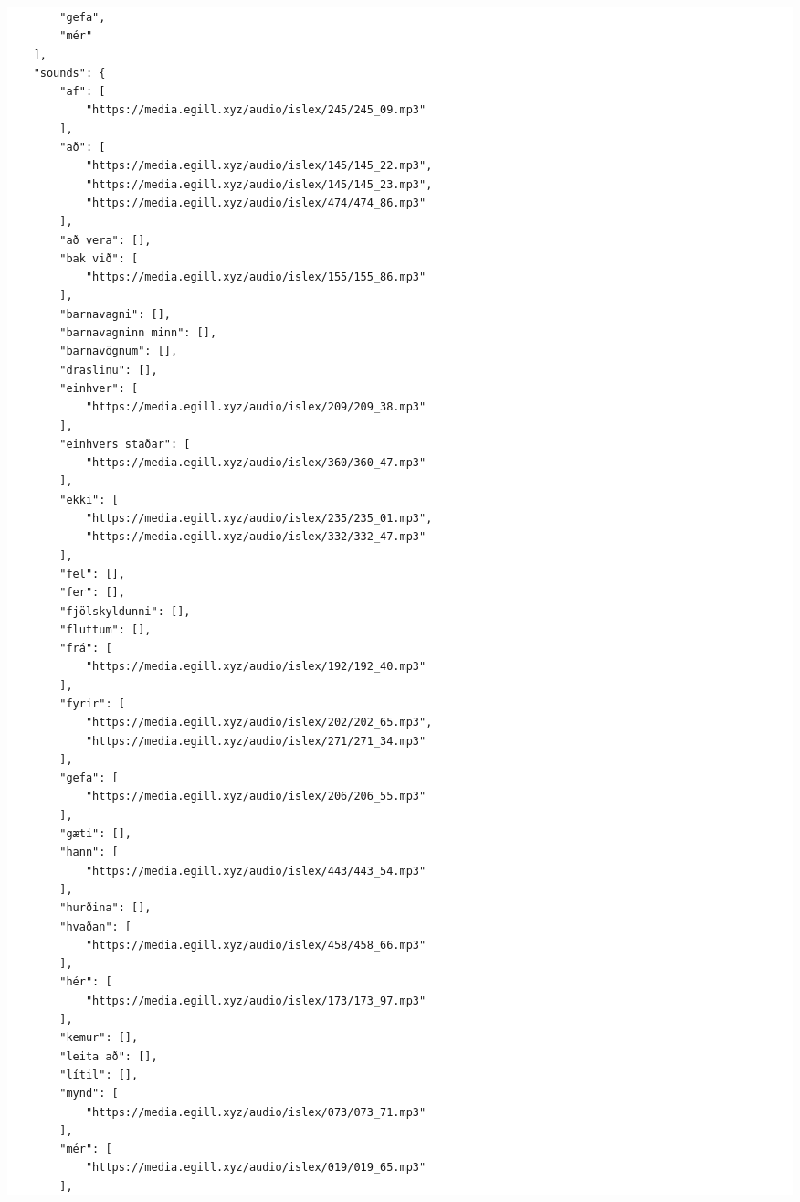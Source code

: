             "gefa",
            "mér"
        ],
        "sounds": {
            "af": [
                "https://media.egill.xyz/audio/islex/245/245_09.mp3"
            ],
            "að": [
                "https://media.egill.xyz/audio/islex/145/145_22.mp3",
                "https://media.egill.xyz/audio/islex/145/145_23.mp3",
                "https://media.egill.xyz/audio/islex/474/474_86.mp3"
            ],
            "að vera": [],
            "bak við": [
                "https://media.egill.xyz/audio/islex/155/155_86.mp3"
            ],
            "barnavagni": [],
            "barnavagninn minn": [],
            "barnavögnum": [],
            "draslinu": [],
            "einhver": [
                "https://media.egill.xyz/audio/islex/209/209_38.mp3"
            ],
            "einhvers staðar": [
                "https://media.egill.xyz/audio/islex/360/360_47.mp3"
            ],
            "ekki": [
                "https://media.egill.xyz/audio/islex/235/235_01.mp3",
                "https://media.egill.xyz/audio/islex/332/332_47.mp3"
            ],
            "fel": [],
            "fer": [],
            "fjölskyldunni": [],
            "fluttum": [],
            "frá": [
                "https://media.egill.xyz/audio/islex/192/192_40.mp3"
            ],
            "fyrir": [
                "https://media.egill.xyz/audio/islex/202/202_65.mp3",
                "https://media.egill.xyz/audio/islex/271/271_34.mp3"
            ],
            "gefa": [
                "https://media.egill.xyz/audio/islex/206/206_55.mp3"
            ],
            "gæti": [],
            "hann": [
                "https://media.egill.xyz/audio/islex/443/443_54.mp3"
            ],
            "hurðina": [],
            "hvaðan": [
                "https://media.egill.xyz/audio/islex/458/458_66.mp3"
            ],
            "hér": [
                "https://media.egill.xyz/audio/islex/173/173_97.mp3"
            ],
            "kemur": [],
            "leita að": [],
            "lítil": [],
            "mynd": [
                "https://media.egill.xyz/audio/islex/073/073_71.mp3"
            ],
            "mér": [
                "https://media.egill.xyz/audio/islex/019/019_65.mp3"
            ],